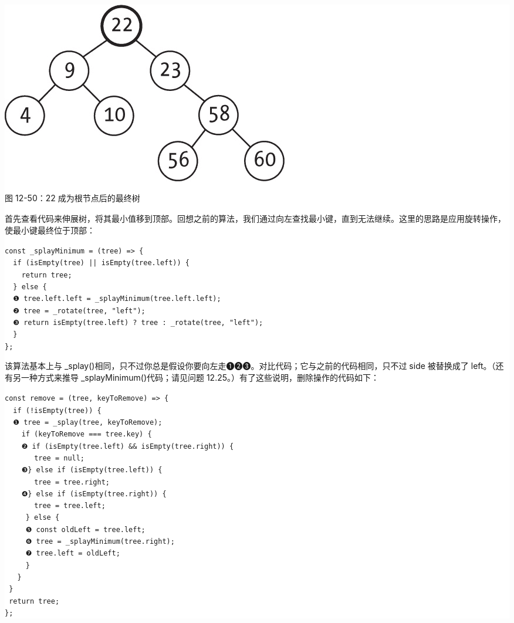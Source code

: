 ![](img/Figure12-50.jpg)

图 12-50：22 成为根节点后的最终树

首先查看代码来伸展树，将其最小值移到顶部。回想之前的算法，我们通过向左查找最小键，直到无法继续。这里的思路是应用旋转操作，使最小键最终位于顶部：

```
const _splayMinimum = (tree) => {
  if (isEmpty(tree) || isEmpty(tree.left)) {
    return tree;
  } else {
  ❶ tree.left.left = _splayMinimum(tree.left.left);
  ❷ tree = _rotate(tree, "left");
  ❸ return isEmpty(tree.left) ? tree : _rotate(tree, "left");
  }
};
```

该算法基本上与 _splay()相同，只不过你总是假设你要向左走❶❷❸。对比代码；它与之前的代码相同，只不过 side 被替换成了 left。（还有另一种方式来推导 _splayMinimum()代码；请见问题 12.25。）有了这些说明，删除操作的代码如下：

```
const remove = (tree, keyToRemove) => {
  if (!isEmpty(tree)) {
  ❶ tree = _splay(tree, keyToRemove);
    if (keyToRemove === tree.key) {
    ❷ if (isEmpty(tree.left) && isEmpty(tree.right)) {
       tree = null;
    ❸} else if (isEmpty(tree.left)) {
       tree = tree.right;
    ❹} else if (isEmpty(tree.right)) {
       tree = tree.left;
     } else {
     ❺ const oldLeft = tree.left;
     ❻ tree = _splayMinimum(tree.right);
     ❼ tree.left = oldLeft;
     }
   }
 }
 return tree;
};
```
